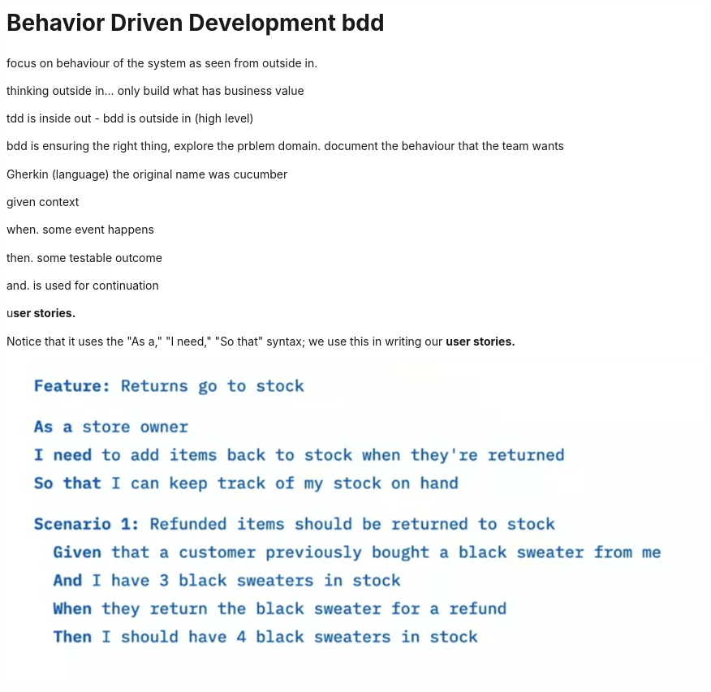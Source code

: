 # Behavior Driven Development bdd

focus on behaviour of the system as seen from outside in.

thinking outside in… only build what has business value

tdd is inside out - bdd is outside in (high level)

bdd is ensuring the right thing, explore the prblem domain. document the behaviour that the team wants

Gherkin (language) the original name was cucumber

   given   context

   when.   some event happens

   then.     some testable outcome

   and.     is used for continuation

u**ser stories.**

Notice that it uses the "As a," "I need," "So that" syntax; we use this in writing our **user stories.**

![Image.png](devops%20coursera.assets/Image%20(9).png)
